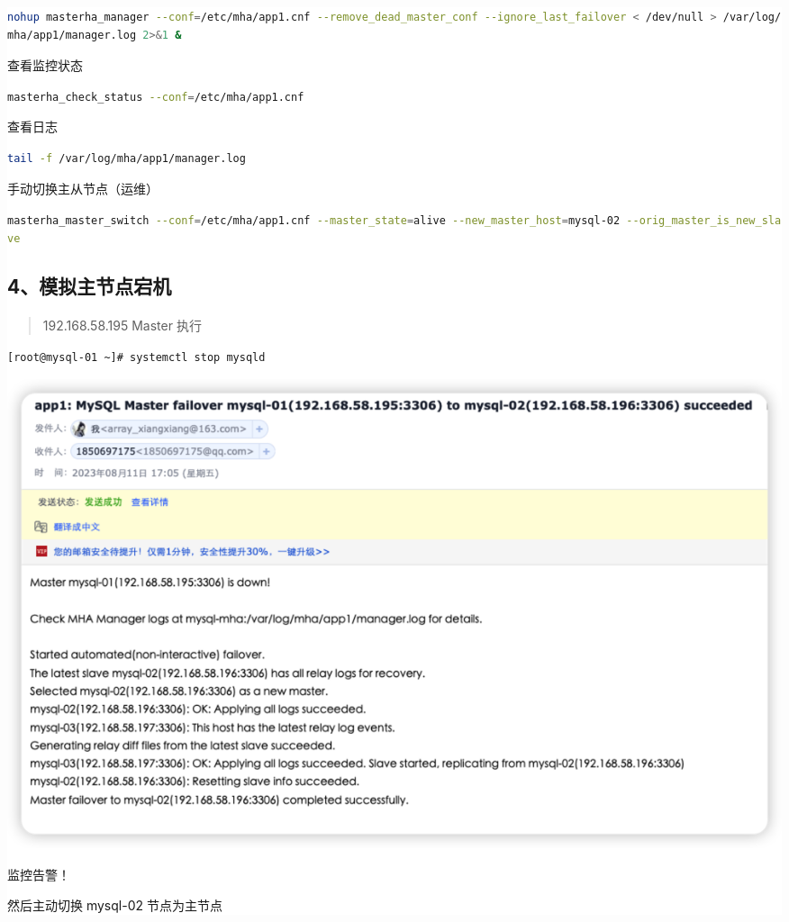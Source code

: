 ```sh
nohup masterha_manager --conf=/etc/mha/app1.cnf --remove_dead_master_conf --ignore_last_failover < /dev/null > /var/log/mha/app1/manager.log 2>&1 &
```

查看监控状态

```sh
masterha_check_status --conf=/etc/mha/app1.cnf
```

查看日志

```sh
tail -f /var/log/mha/app1/manager.log
```

手动切换主从节点（运维）

```sh
masterha_master_switch --conf=/etc/mha/app1.cnf --master_state=alive --new_master_host=mysql-02 --orig_master_is_new_slave
```


## 4、模拟主节点宕机

> 192.168.58.195 Master 执行

```sh
[root@mysql-01 ~]# systemctl stop mysqld
```

![](images/image-20230811175446837.png)

监控告警！

然后主动切换 mysql-02 节点为主节点
